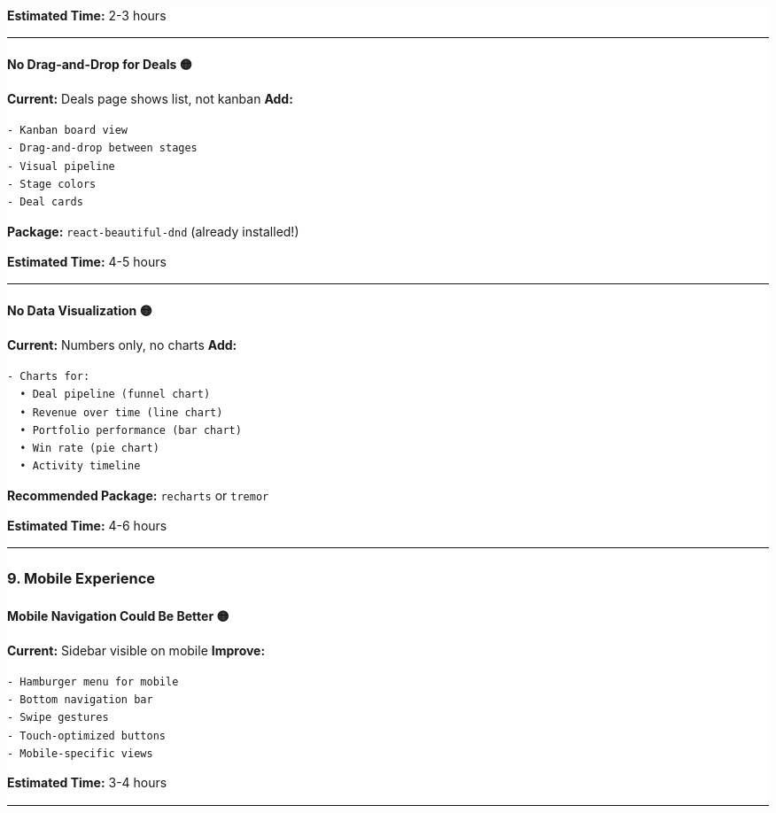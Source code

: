 **Estimated Time:** 2-3 hours

---

#### **No Drag-and-Drop for Deals** 🟡
**Current:** Deals page shows list, not kanban
**Add:**
```
- Kanban board view
- Drag-and-drop between stages
- Visual pipeline
- Stage colors
- Deal cards
```

**Package:** `react-beautiful-dnd` (already installed!)

**Estimated Time:** 4-5 hours

---

#### **No Data Visualization** 🟡
**Current:** Numbers only, no charts
**Add:**
```
- Charts for:
  • Deal pipeline (funnel chart)
  • Revenue over time (line chart)
  • Portfolio performance (bar chart)
  • Win rate (pie chart)
  • Activity timeline
```

**Recommended Package:** `recharts` or `tremor`

**Estimated Time:** 4-6 hours

---

### **9. Mobile Experience**

#### **Mobile Navigation Could Be Better** 🟡
**Current:** Sidebar visible on mobile
**Improve:**
```
- Hamburger menu for mobile
- Bottom navigation bar
- Swipe gestures
- Touch-optimized buttons
- Mobile-specific views
```

**Estimated Time:** 3-4 hours

---
